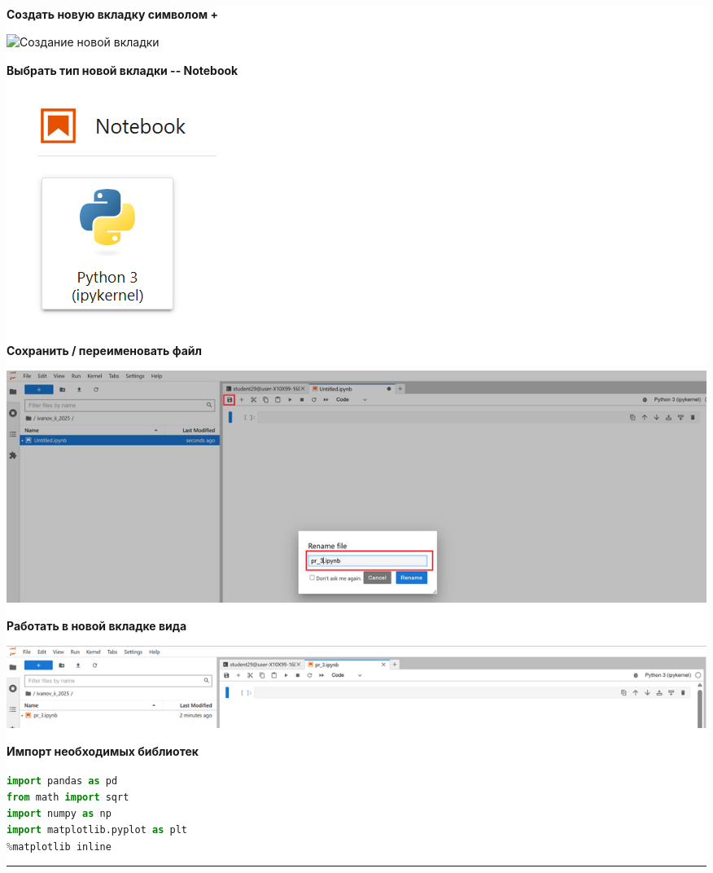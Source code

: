 **Создать новую вкладку символом +**

![Создание новой вкладки](https://github.com/danil1online/intelligent_information_and_measurement_systems/blob/main/images/new_window_create.png)

**Выбрать тип новой вкладки -- Notebook**

![Создание вкладки Notebook](../images/notebook.png)

**Сохранить / переименовать файл**

![Создание вкладки Notebook](../images/save_new_file.png)

**Работать в новой вкладке вида**

![Владка Notebook](../images/notebook_clear_window.png)

**Импорт необходимых библиотек**

```python
import pandas as pd
from math import sqrt
import numpy as np
import matplotlib.pyplot as plt
%matplotlib inline
```

---